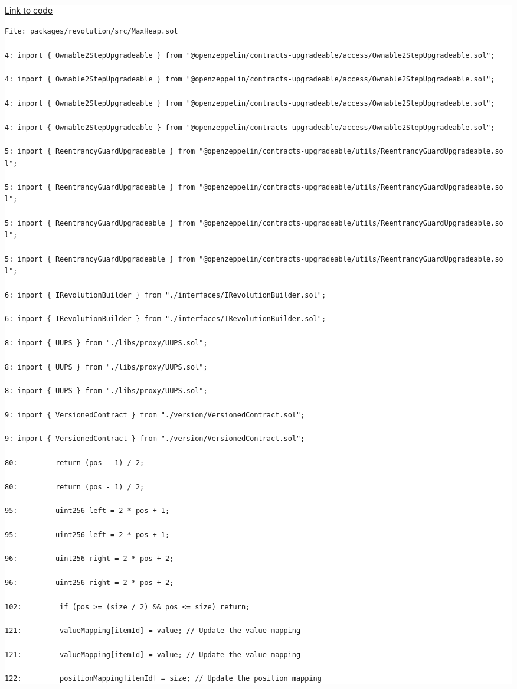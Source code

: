[Link to code](https://github.com/code-423n4/2023-12-revolutionprotocol/blob/main/packages/revolution/src/ERC20TokenEmitter.sol)

```solidity
File: packages/revolution/src/MaxHeap.sol

4: import { Ownable2StepUpgradeable } from "@openzeppelin/contracts-upgradeable/access/Ownable2StepUpgradeable.sol";

4: import { Ownable2StepUpgradeable } from "@openzeppelin/contracts-upgradeable/access/Ownable2StepUpgradeable.sol";

4: import { Ownable2StepUpgradeable } from "@openzeppelin/contracts-upgradeable/access/Ownable2StepUpgradeable.sol";

4: import { Ownable2StepUpgradeable } from "@openzeppelin/contracts-upgradeable/access/Ownable2StepUpgradeable.sol";

5: import { ReentrancyGuardUpgradeable } from "@openzeppelin/contracts-upgradeable/utils/ReentrancyGuardUpgradeable.sol";

5: import { ReentrancyGuardUpgradeable } from "@openzeppelin/contracts-upgradeable/utils/ReentrancyGuardUpgradeable.sol";

5: import { ReentrancyGuardUpgradeable } from "@openzeppelin/contracts-upgradeable/utils/ReentrancyGuardUpgradeable.sol";

5: import { ReentrancyGuardUpgradeable } from "@openzeppelin/contracts-upgradeable/utils/ReentrancyGuardUpgradeable.sol";

6: import { IRevolutionBuilder } from "./interfaces/IRevolutionBuilder.sol";

6: import { IRevolutionBuilder } from "./interfaces/IRevolutionBuilder.sol";

8: import { UUPS } from "./libs/proxy/UUPS.sol";

8: import { UUPS } from "./libs/proxy/UUPS.sol";

8: import { UUPS } from "./libs/proxy/UUPS.sol";

9: import { VersionedContract } from "./version/VersionedContract.sol";

9: import { VersionedContract } from "./version/VersionedContract.sol";

80:         return (pos - 1) / 2;

80:         return (pos - 1) / 2;

95:         uint256 left = 2 * pos + 1;

95:         uint256 left = 2 * pos + 1;

96:         uint256 right = 2 * pos + 2;

96:         uint256 right = 2 * pos + 2;

102:         if (pos >= (size / 2) && pos <= size) return;

121:         valueMapping[itemId] = value; // Update the value mapping

121:         valueMapping[itemId] = value; // Update the value mapping

122:         positionMapping[itemId] = size; // Update the position mapping

```
